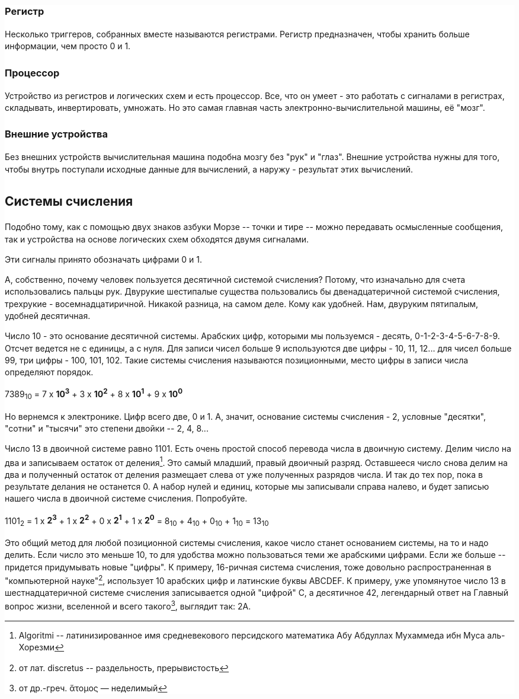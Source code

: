 ### Регистр

Несколько триггеров, собранных вместе называются регистрами. Регистр предназначен, чтобы хранить больше информации, чем просто 0 и 1.

### Процессор

Устройство из регистров и логических схем и есть процессор. Все, что он умеет - это работать с сигналами в регистрах, складывать, инвертировать, умножать. Но это самая главная часть электронно-вычислительной машины, её "мозг".

### Внешние устройства

Без внешних устройств вычислительная машина подобна мозгу без "рук" и "глаз". Внешние устройства нужны для того, чтобы внутрь поступали исходные данные для вычислений, а наружу - результат этих вычислений. 

## Системы счисления
Подобно тому, как с помощью двух знаков азбуки Морзе -- точки и тире -- можно передавать осмысленные сообщения, так и устройства на основе логических схем обходятся двумя сигналами. 

Эти сигналы принято обозначать цифрами 0 и 1.

А, собственно, почему человек пользуется десятичной системой счисления? Потому, что изначально для счета использовались пальцы рук. Двурукие шестипалые существа пользовались бы двенадцатеричной системой счисления, трехрукие - восемнадцатиричной. Никакой разница, на самом деле. Кому как удобней. Нам, двуруким пятипалым, удобней десятичная.

Число 10 - это основание десятичной системы. Арабских цифр, которыми мы пользуемся - десять, 0-1-2-3-4-5-6-7-8-9. Отсчет ведется не с единицы, а с нуля. Для записи чисел больше 9 используются две цифры - 10, 11, 12... для чисел больше 99, три цифры - 100, 101, 102. Такие системы счисления называются позиционными, место цифры в записи числа определяют порядок.

7389<sub>10</sub> = 7 x **10<sup>3</sup>** + 3 x **10<sup>2</sup>** + 8 x **10<sup>1</sup>** + 9 x **10<sup>0</sup>**

Но вернемся к электронике. Цифр всего две, 0 и 1. А, значит, основание системы счисления - 2, условные "десятки", "сотни" и "тысячи" это степени двойки -- 2, 4, 8...

Число 13 в двоичной системе равно 1101. Есть очень простой способ перевода числа в двоичную систему. Делим число на два и записываем остаток от деления[^1]. Это самый младший, правый двоичный разряд. Оставшееся число снова делим на два и полученный остаток от деления размещает слева от уже полученных разрядов числа. И так до тех пор, пока в результате делания не останется 0. А набор нулей и единиц, которые мы записывали справа налево, и будет записью нашего числа в двоичной системе счисления. Попробуйте.

1101<sub>2</sub> = 1 x **2<sup>3</sup>** + 1 x **2<sup>2</sup>** + 0 x **2<sup>1</sup>** + 1 x **2<sup>0</sup>** = 8<sub>10</sub> + 4<sub>10</sub> + 0<sub>10</sub> + 1<sub>10</sub> = 13<sub>10</sub>

Это общий метод для любой позиционной системы счисления, какое число станет основанием системы, на то и надо делить. Если число это меньше 10, то для удобства можно пользоваться теми же арабскими цифрами. Если же больше -- придется придумывать новые "цифры". К примеру, 16-ричная система счисления, тоже довольно распространенная в "компьютерной науке"[^2], использует 10 арабских цифр и латинские буквы ABCDEF. К примеру, уже упомянутое число 13 в шестнадцатеричной системе счисления записывается одной "цифрой" С, а десятичное 42, легендарный ответ на Главный вопрос жизни, вселенной и всего такого[^3], выглядит так: 2A.


[^1]: Algoritmi -- латинизированное имя средневекового персидского математика Абу Абдуллах Мухаммеда ибн Муса аль-Хорезми
[^2]: от лат. discretus -- раздельность, прерывистость
[^3]: от др.-греч. ἄτομος — неделимый
[^1]: Армейская шутка
[^1]: Если число четное, то это 0; если нечетное -- то 1
[^2]: Дословный перевод с английского "computer science", как в англоязычном мире называется информатика
[^3]: Дуглас Адамс, "Путеводитель для путешествующих автостопом по галактике"
[^1]: "Мы говорим не штормы, а шторма", Владимир Высоцкий
[^2]: "Программное обеспечение", общепринятое сокращение
[^3]: "День Выборов", Квартет И
[^1]: Стругацкие, "Понедельник начинается в субботу"
[^2]: Таблица символов, разработанная и стандартизированная в США в 1963 году
[^1]: The Seven Basic Plots of Storytelling. Christopher Booker, 2006
[^2]: "Дискотека Авария", 2000.
[^3]: Если только вы не пишите на языке Python.
[^4]: "Если добрый ты..." (песня кота Леопольда), Аркадий Хайт, 1982
[^5]: Программистский фольклор
[^1]: Deep Blue — шахматный суперкомпьютер IBM, который победил в матче против чемпиона мира по шахматам Гарри Каспарова
[^2]: Проект колонизации Марса
[^3]: Программистский фольклор
[^4]: Например, 5! = 1 * 2 * 3 * 4 * 5
[^5]: Лоренс Питер Дойч
[^1]: Использования термина "переносимый" несколько спорно, но дальше будет понятно в каком контексте он применяется
[^2]: Здесь небольшая путаница, человеко-понятный алгоритмический текст, готовый к трансляции, тоже называется программой
[^1]: Из сказки "Слоненок" Редьярда Джозефа Киплинга
[^2]: оттуда же